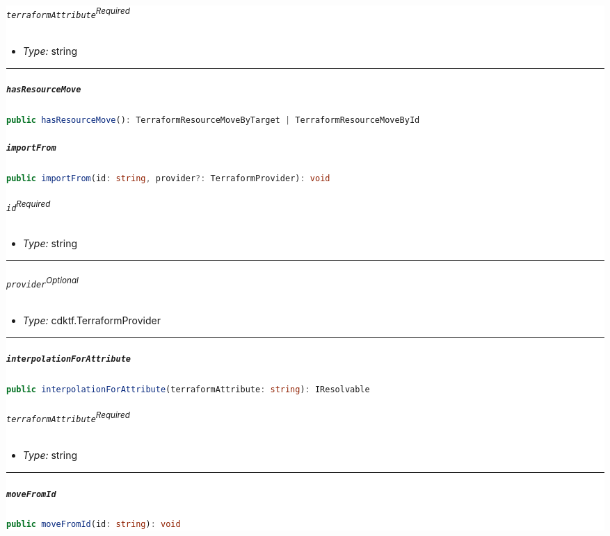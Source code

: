 ###### `terraformAttribute`<sup>Required</sup> <a name="terraformAttribute" id="@cdktf/provider-azurerm.lbProbe.LbProbe.getStringMapAttribute.parameter.terraformAttribute"></a>

- *Type:* string

---

##### `hasResourceMove` <a name="hasResourceMove" id="@cdktf/provider-azurerm.lbProbe.LbProbe.hasResourceMove"></a>

```typescript
public hasResourceMove(): TerraformResourceMoveByTarget | TerraformResourceMoveById
```

##### `importFrom` <a name="importFrom" id="@cdktf/provider-azurerm.lbProbe.LbProbe.importFrom"></a>

```typescript
public importFrom(id: string, provider?: TerraformProvider): void
```

###### `id`<sup>Required</sup> <a name="id" id="@cdktf/provider-azurerm.lbProbe.LbProbe.importFrom.parameter.id"></a>

- *Type:* string

---

###### `provider`<sup>Optional</sup> <a name="provider" id="@cdktf/provider-azurerm.lbProbe.LbProbe.importFrom.parameter.provider"></a>

- *Type:* cdktf.TerraformProvider

---

##### `interpolationForAttribute` <a name="interpolationForAttribute" id="@cdktf/provider-azurerm.lbProbe.LbProbe.interpolationForAttribute"></a>

```typescript
public interpolationForAttribute(terraformAttribute: string): IResolvable
```

###### `terraformAttribute`<sup>Required</sup> <a name="terraformAttribute" id="@cdktf/provider-azurerm.lbProbe.LbProbe.interpolationForAttribute.parameter.terraformAttribute"></a>

- *Type:* string

---

##### `moveFromId` <a name="moveFromId" id="@cdktf/provider-azurerm.lbProbe.LbProbe.moveFromId"></a>

```typescript
public moveFromId(id: string): void
```
